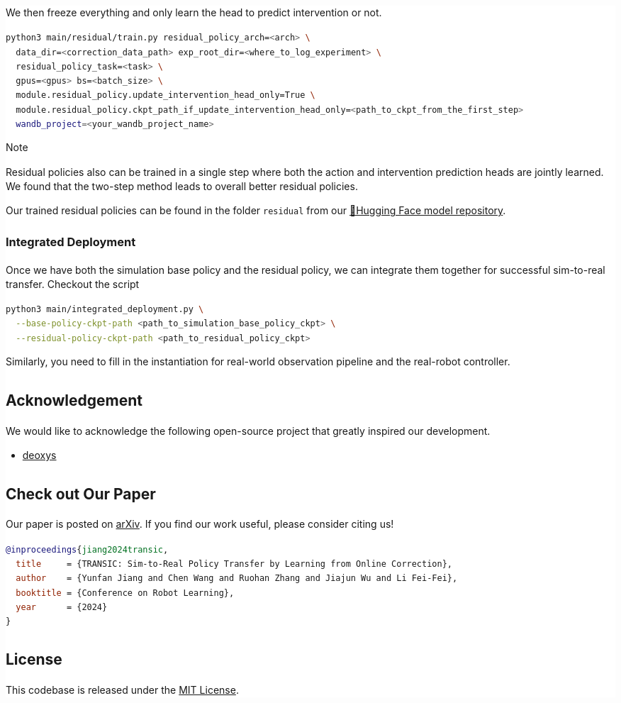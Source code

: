 We then freeze everything and only learn the head to predict intervention or not.
```bash
python3 main/residual/train.py residual_policy_arch=<arch> \
  data_dir=<correction_data_path> exp_root_dir=<where_to_log_experiment> \
  residual_policy_task=<task> \
  gpus=<gpus> bs=<batch_size> \
  module.residual_policy.update_intervention_head_only=True \
  module.residual_policy.ckpt_path_if_update_intervention_head_only=<path_to_ckpt_from_the_first_step>
  wandb_project=<your_wandb_project_name>
```

> [!NOTE]
> Residual policies also can be trained in a single step where both the action and intervention prediction heads are jointly learned. We found that the two-step method leads to overall better residual policies.

Our trained residual policies can be found in the folder `residual` from our [🤗Hugging Face model repository](https://huggingface.co/transic-robot/models).

### Integrated Deployment
Once we have both the simulation base policy and the residual policy, we can integrate them together for successful sim-to-real transfer. Checkout the script
```bash
python3 main/integrated_deployment.py \
  --base-policy-ckpt-path <path_to_simulation_base_policy_ckpt> \
  --residual-policy-ckpt-path <path_to_residual_policy_ckpt>
```
Similarly, you need to fill in the instantiation for real-world observation pipeline and the real-robot controller.

## Acknowledgement
We would like to acknowledge the following open-source project that greatly inspired our development.
- [deoxys](https://github.com/UT-Austin-RPL/deoxys_control)

## Check out Our Paper
Our paper is posted on [arXiv](https://arxiv.org/abs/2405.10315). If you find our work useful, please consider citing us! 

```bibtex
@inproceedings{jiang2024transic,
  title     = {TRANSIC: Sim-to-Real Policy Transfer by Learning from Online Correction},
  author    = {Yunfan Jiang and Chen Wang and Ruohan Zhang and Jiajun Wu and Li Fei-Fei},
  booktitle = {Conference on Robot Learning},
  year      = {2024}
}
```

## License
This codebase is released under the [MIT License](LICENSE).
